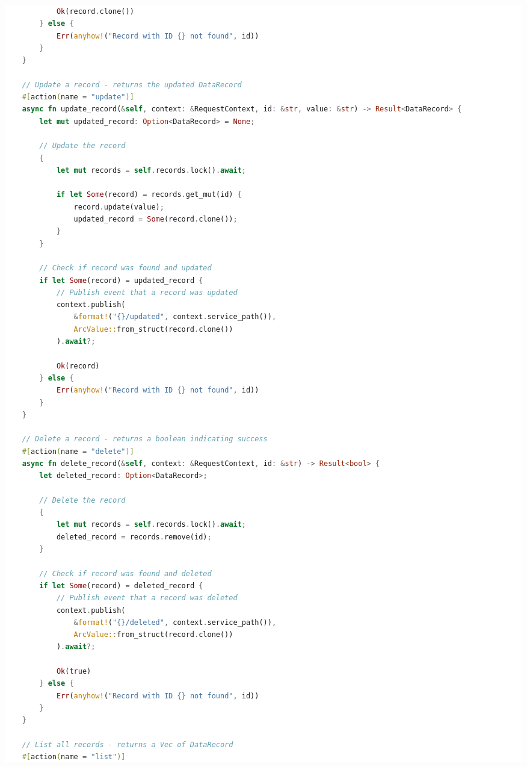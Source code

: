 ```rust
            Ok(record.clone())
        } else {
            Err(anyhow!("Record with ID {} not found", id))
        }
    }
    
    // Update a record - returns the updated DataRecord
    #[action(name = "update")]
    async fn update_record(&self, context: &RequestContext, id: &str, value: &str) -> Result<DataRecord> {
        let mut updated_record: Option<DataRecord> = None;
        
        // Update the record
        {
            let mut records = self.records.lock().await;
            
            if let Some(record) = records.get_mut(id) {
                record.update(value);
                updated_record = Some(record.clone());
            }
        }
        
        // Check if record was found and updated
        if let Some(record) = updated_record {
            // Publish event that a record was updated
            context.publish(
                &format!("{}/updated", context.service_path()),
                ArcValue::from_struct(record.clone())
            ).await?;
            
            Ok(record)
        } else {
            Err(anyhow!("Record with ID {} not found", id))
        }
    }
    
    // Delete a record - returns a boolean indicating success
    #[action(name = "delete")]
    async fn delete_record(&self, context: &RequestContext, id: &str) -> Result<bool> {
        let deleted_record: Option<DataRecord>;
        
        // Delete the record
        {
            let mut records = self.records.lock().await;
            deleted_record = records.remove(id);
        }
        
        // Check if record was found and deleted
        if let Some(record) = deleted_record {
            // Publish event that a record was deleted
            context.publish(
                &format!("{}/deleted", context.service_path()),
                ArcValue::from_struct(record.clone())
            ).await?;
            
            Ok(true)
        } else {
            Err(anyhow!("Record with ID {} not found", id))
        }
    }
    
    // List all records - returns a Vec of DataRecord
    #[action(name = "list")]
```